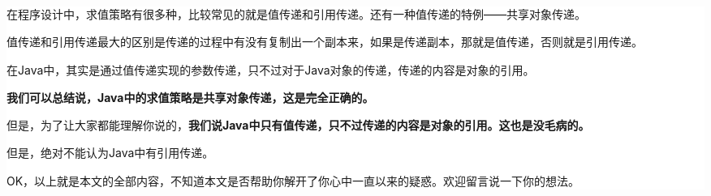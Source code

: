 在程序设计中，求值策略有很多种，比较常见的就是值传递和引用传递。还有一种值传递的特例——共享对象传递。



值传递和引用传递最大的区别是传递的过程中有没有复制出一个副本来，如果是传递副本，那就是值传递，否则就是引用传递。



在Java中，其实是通过值传递实现的参数传递，只不过对于Java对象的传递，传递的内容是对象的引用。



**我们可以总结说，Java中的求值策略是共享对象传递，这是完全正确的。**



但是，为了让大家都能理解你说的，**我们说Java中只有值传递，只不过传递的内容是对象的引用。这也是没毛病的。**



但是，绝对不能认为Java中有引用传递。



OK，以上就是本文的全部内容，不知道本文是否帮助你解开了你心中一直以来的疑惑。欢迎留言说一下你的想法。

